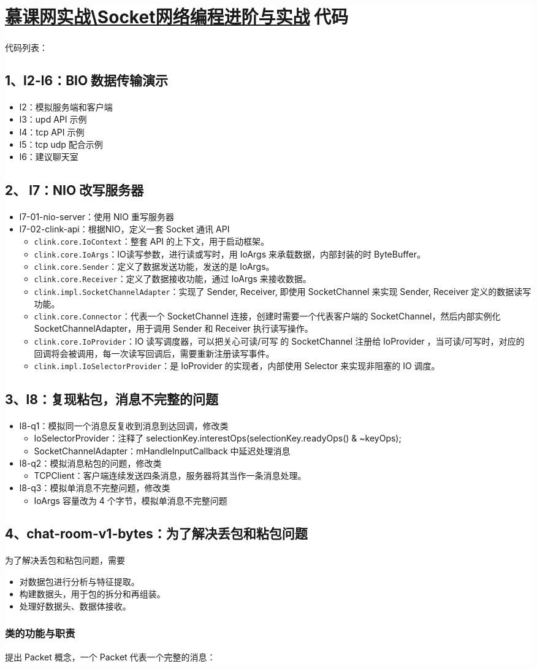 # [慕课网实战\Socket网络编程进阶与实战](https://coding.imooc.com/down/286.html) 代码

代码列表：

## 1、**l2-l6**：BIO 数据传输演示

- l2：模拟服务端和客户端
- l3：upd API 示例
- l4：tcp API 示例
- l5：tcp udp 配合示例
- l6：建议聊天室

## 2、 **l7**：NIO 改写服务器

- l7-01-nio-server：使用 NIO 重写服务器
- l7-02-clink-api：根据NIO，定义一套 Socket 通讯 API
  - `clink.core.IoContext`：整套 API 的上下文，用于启动框架。
  - `clink.core.IoArgs`：IO读写参数，进行读或写时，用 IoArgs 来承载数据，内部封装的时 ByteBuffer。
  - `clink.core.Sender`：定义了数据发送功能，发送的是 IoArgs。
  - `clink.core.Receiver`：定义了数据接收功能，通过 IoArgs 来接收数据。
  - `clink.impl.SocketChannelAdapter`：实现了 Sender, Receiver, 即使用 SocketChannel 来实现 Sender, Receiver 定义的数据读写功能。
  - `clink.core.Connector`：代表一个 SocketChannel 连接，创建时需要一个代表客户端的 SocketChannel，然后内部实例化 SocketChannelAdapter，用于调用 Sender 和  Receiver 执行读写操作。
  - `clink.core.IoProvider`：IO 读写调度器，可以把关心可读/可写 的 SocketChannel 注册给 IoProvider ，当可读/可写时，对应的回调将会被调用，每一次读写回调后，需要重新注册读写事件。
  - `clink.impl.IoSelectorProvider`：是 IoProvider 的实现者，内部使用 Selector 来实现非阻塞的 IO 调度。

## 3、**l8**：复现粘包，消息不完整的问题

- l8-q1：模拟同一个消息反复收到消息到达回调，修改类
  - IoSelectorProvider：注释了 selectionKey.interestOps(selectionKey.readyOps() & ~keyOps); 
  - SocketChannelAdapter：mHandleInputCallback 中延迟处理消息
- l8-q2：模拟消息粘包的问题，修改类
  - TCPClient：客户端连续发送四条消息，服务器将其当作一条消息处理。
- l8-q3：模拟单消息不完整问题，修改类
  - IoArgs 容量改为 4 个字节，模拟单消息不完整问题

## 4、chat-room-v1-bytes：为了解决丢包和粘包问题

为了解决丢包和粘包问题，需要

- 对数据包进行分析与特征提取。
- 构建数据头，用于包的拆分和再组装。
- 处理好数据头、数据体接收。

### 类的功能与职责

提出 Packet 概念，一个 Packet 代表一个完整的消息：
